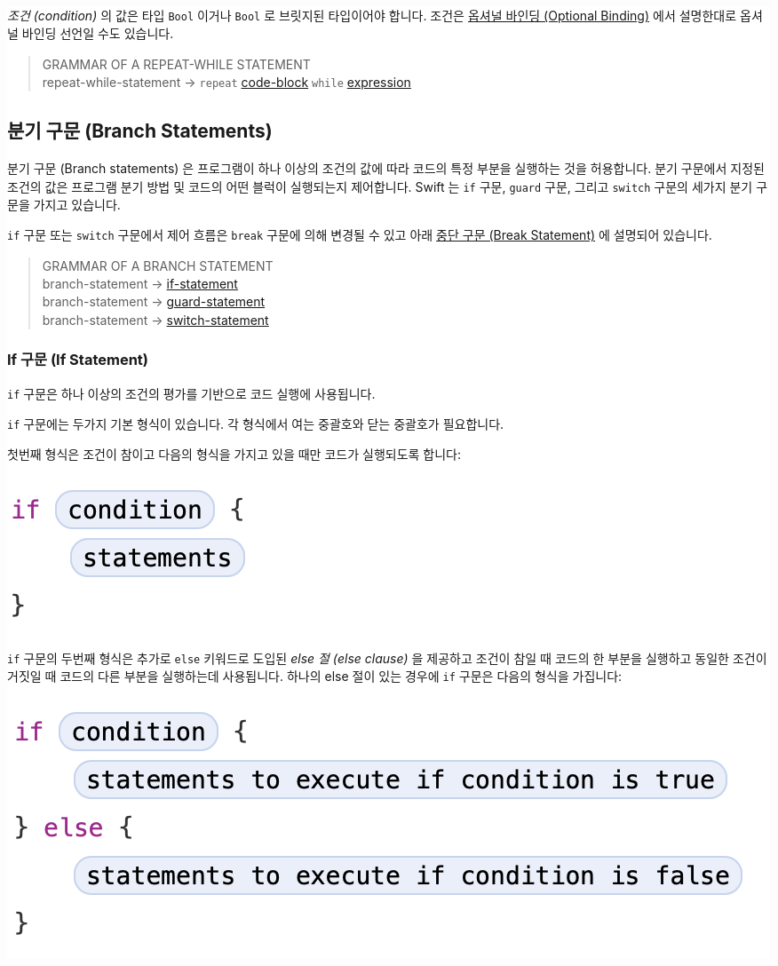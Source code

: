_조건 (condition)_ 의 값은 타입 `Bool` 이거나 `Bool` 로 브릿지된 타입이어야 합니다. 조건은 [옵셔널 바인딩 (Optional Binding)](../language-guide-1/the-basics.md#optional-binding) 에서 설명한대로 옵셔널 바인딩 선언일 수도 있습니다.

> GRAMMAR OF A REPEAT-WHILE STATEMENT\
> repeat-while-statement → `repeat` [code-block](https://docs.swift.org/swift-book/ReferenceManual/Declarations.html#grammar\_code-block) `while` [expression](https://docs.swift.org/swift-book/ReferenceManual/Expressions.html#grammar\_expression)

## 분기 구문 (Branch Statements)



분기 구문 (Branch statements) 은 프로그램이 하나 이상의 조건의 값에 따라 코드의 특정 부분을 실행하는 것을 허용합니다. 분기 구문에서 지정된 조건의 값은 프로그램 분기 방법 및 코드의 어떤 블럭이 실행되는지 제어합니다. Swift 는 `if` 구문, `guard` 구문, 그리고 `switch` 구문의 세가지 분기 구문을 가지고 있습니다.

`if` 구문 또는 `switch` 구문에서 제어 흐름은 `break` 구문에 의해 변경될 수 있고 아래 [중단 구문 (Break Statement)](statements.md#break-statement) 에 설명되어 있습니다.

> GRAMMAR OF A BRANCH STATEMENT\
> branch-statement → [if-statement](https://docs.swift.org/swift-book/ReferenceManual/Statements.html#grammar\_if-statement)\
> branch-statement → [guard-statement](https://docs.swift.org/swift-book/ReferenceManual/Statements.html#grammar\_guard-statement)\
> branch-statement → [switch-statement](https://docs.swift.org/swift-book/ReferenceManual/Statements.html#grammar\_switch-statement)

### If 구문 (If Statement)



`if` 구문은 하나 이상의 조건의 평가를 기반으로 코드 실행에 사용됩니다.

`if` 구문에는 두가지 기본 형식이 있습니다. 각 형식에서 여는 중괄호와 닫는 중괄호가 필요합니다.

첫번째 형식은 조건이 참이고 다음의 형식을 가지고 있을 때만 코드가 실행되도록 합니다:

![](<../.gitbook/assets/스크린샷 2021-02-22 오전 10.13.57.png>)



`if` 구문의 두번째 형식은 추가로 `else` 키워드로 도입된 _else 절 (else clause)_ 을 제공하고 조건이 참일 때 코드의 한 부분을 실행하고 동일한 조건이 거짓일 때 코드의 다른 부분을 실행하는데 사용됩니다. 하나의 else 절이 있는 경우에 `if` 구문은 다음의 형식을 가집니다:

![](<../.gitbook/assets/스크린샷 2021-02-22 오전 10.14.32.png>)
